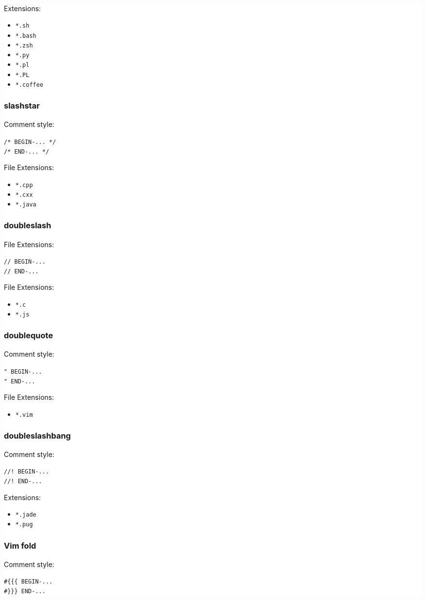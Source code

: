 Extensions:

  * `*.sh`
  * `*.bash`
  * `*.zsh`
  * `*.py`
  * `*.pl`
  * `*.PL`
  * `*.coffee`

### slashstar

Comment style:

    /* BEGIN-... */
    /* END-... */

File Extensions:

* `*.cpp`
* `*.cxx`
* `*.java`

### doubleslash

File Extensions:

    // BEGIN-...
    // END-...


File Extensions:

  * `*.c`
  * `*.js`

### doublequote

Comment style:

    " BEGIN-...
    " END-...


File Extensions:

* `*.vim`

### doubleslashbang

Comment style:

    //! BEGIN-...
    //! END-...

Extensions:

  * `*.jade`
  * `*.pug`

### Vim fold

Comment style:

    #{{{ BEGIN-...
    #}}} END-...


